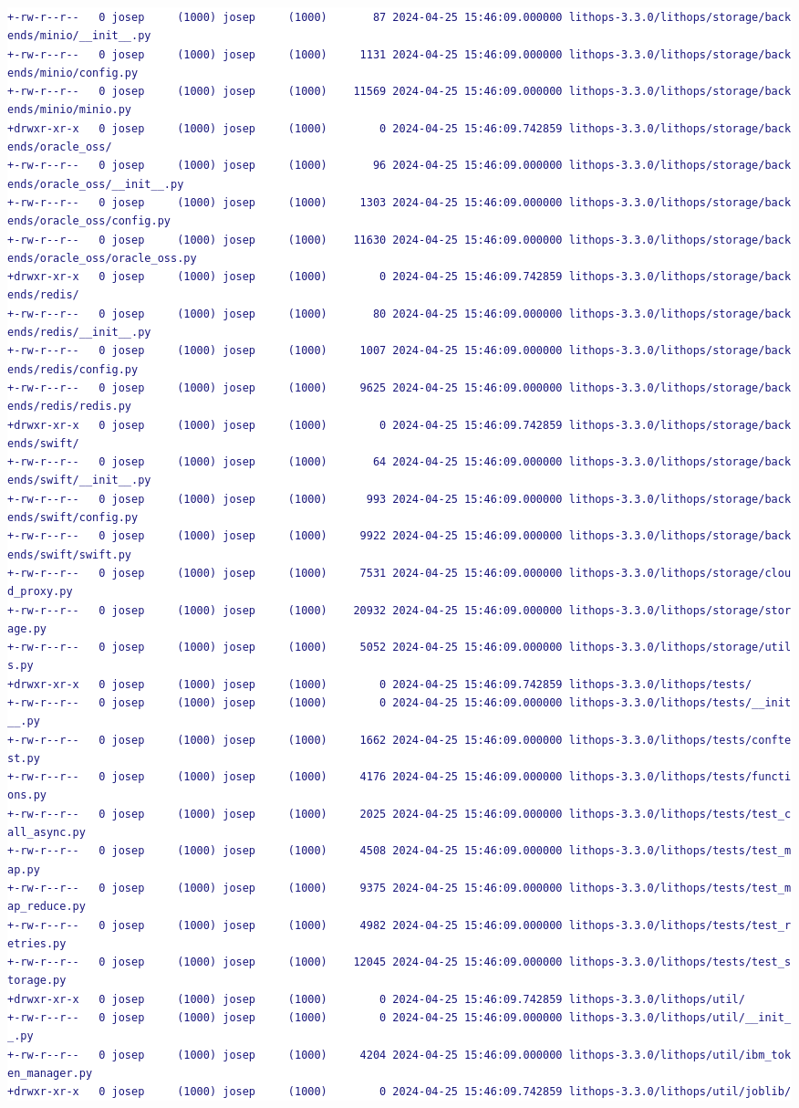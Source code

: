 ```diff
+-rw-r--r--   0 josep     (1000) josep     (1000)       87 2024-04-25 15:46:09.000000 lithops-3.3.0/lithops/storage/backends/minio/__init__.py
+-rw-r--r--   0 josep     (1000) josep     (1000)     1131 2024-04-25 15:46:09.000000 lithops-3.3.0/lithops/storage/backends/minio/config.py
+-rw-r--r--   0 josep     (1000) josep     (1000)    11569 2024-04-25 15:46:09.000000 lithops-3.3.0/lithops/storage/backends/minio/minio.py
+drwxr-xr-x   0 josep     (1000) josep     (1000)        0 2024-04-25 15:46:09.742859 lithops-3.3.0/lithops/storage/backends/oracle_oss/
+-rw-r--r--   0 josep     (1000) josep     (1000)       96 2024-04-25 15:46:09.000000 lithops-3.3.0/lithops/storage/backends/oracle_oss/__init__.py
+-rw-r--r--   0 josep     (1000) josep     (1000)     1303 2024-04-25 15:46:09.000000 lithops-3.3.0/lithops/storage/backends/oracle_oss/config.py
+-rw-r--r--   0 josep     (1000) josep     (1000)    11630 2024-04-25 15:46:09.000000 lithops-3.3.0/lithops/storage/backends/oracle_oss/oracle_oss.py
+drwxr-xr-x   0 josep     (1000) josep     (1000)        0 2024-04-25 15:46:09.742859 lithops-3.3.0/lithops/storage/backends/redis/
+-rw-r--r--   0 josep     (1000) josep     (1000)       80 2024-04-25 15:46:09.000000 lithops-3.3.0/lithops/storage/backends/redis/__init__.py
+-rw-r--r--   0 josep     (1000) josep     (1000)     1007 2024-04-25 15:46:09.000000 lithops-3.3.0/lithops/storage/backends/redis/config.py
+-rw-r--r--   0 josep     (1000) josep     (1000)     9625 2024-04-25 15:46:09.000000 lithops-3.3.0/lithops/storage/backends/redis/redis.py
+drwxr-xr-x   0 josep     (1000) josep     (1000)        0 2024-04-25 15:46:09.742859 lithops-3.3.0/lithops/storage/backends/swift/
+-rw-r--r--   0 josep     (1000) josep     (1000)       64 2024-04-25 15:46:09.000000 lithops-3.3.0/lithops/storage/backends/swift/__init__.py
+-rw-r--r--   0 josep     (1000) josep     (1000)      993 2024-04-25 15:46:09.000000 lithops-3.3.0/lithops/storage/backends/swift/config.py
+-rw-r--r--   0 josep     (1000) josep     (1000)     9922 2024-04-25 15:46:09.000000 lithops-3.3.0/lithops/storage/backends/swift/swift.py
+-rw-r--r--   0 josep     (1000) josep     (1000)     7531 2024-04-25 15:46:09.000000 lithops-3.3.0/lithops/storage/cloud_proxy.py
+-rw-r--r--   0 josep     (1000) josep     (1000)    20932 2024-04-25 15:46:09.000000 lithops-3.3.0/lithops/storage/storage.py
+-rw-r--r--   0 josep     (1000) josep     (1000)     5052 2024-04-25 15:46:09.000000 lithops-3.3.0/lithops/storage/utils.py
+drwxr-xr-x   0 josep     (1000) josep     (1000)        0 2024-04-25 15:46:09.742859 lithops-3.3.0/lithops/tests/
+-rw-r--r--   0 josep     (1000) josep     (1000)        0 2024-04-25 15:46:09.000000 lithops-3.3.0/lithops/tests/__init__.py
+-rw-r--r--   0 josep     (1000) josep     (1000)     1662 2024-04-25 15:46:09.000000 lithops-3.3.0/lithops/tests/conftest.py
+-rw-r--r--   0 josep     (1000) josep     (1000)     4176 2024-04-25 15:46:09.000000 lithops-3.3.0/lithops/tests/functions.py
+-rw-r--r--   0 josep     (1000) josep     (1000)     2025 2024-04-25 15:46:09.000000 lithops-3.3.0/lithops/tests/test_call_async.py
+-rw-r--r--   0 josep     (1000) josep     (1000)     4508 2024-04-25 15:46:09.000000 lithops-3.3.0/lithops/tests/test_map.py
+-rw-r--r--   0 josep     (1000) josep     (1000)     9375 2024-04-25 15:46:09.000000 lithops-3.3.0/lithops/tests/test_map_reduce.py
+-rw-r--r--   0 josep     (1000) josep     (1000)     4982 2024-04-25 15:46:09.000000 lithops-3.3.0/lithops/tests/test_retries.py
+-rw-r--r--   0 josep     (1000) josep     (1000)    12045 2024-04-25 15:46:09.000000 lithops-3.3.0/lithops/tests/test_storage.py
+drwxr-xr-x   0 josep     (1000) josep     (1000)        0 2024-04-25 15:46:09.742859 lithops-3.3.0/lithops/util/
+-rw-r--r--   0 josep     (1000) josep     (1000)        0 2024-04-25 15:46:09.000000 lithops-3.3.0/lithops/util/__init__.py
+-rw-r--r--   0 josep     (1000) josep     (1000)     4204 2024-04-25 15:46:09.000000 lithops-3.3.0/lithops/util/ibm_token_manager.py
+drwxr-xr-x   0 josep     (1000) josep     (1000)        0 2024-04-25 15:46:09.742859 lithops-3.3.0/lithops/util/joblib/
```